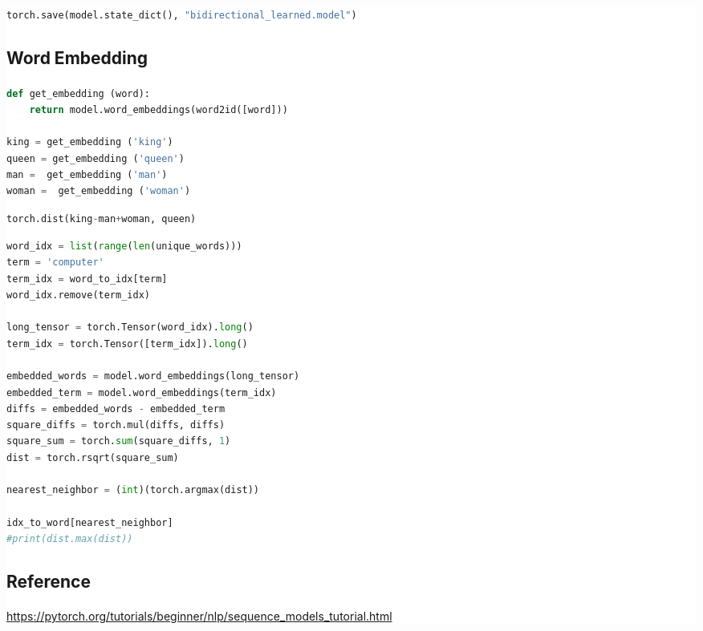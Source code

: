 
```python
torch.save(model.state_dict(), "bidirectional_learned.model")
```

## Word Embedding


```python
def get_embedding (word):
    return model.word_embeddings(word2id([word]))

king = get_embedding ('king')
queen = get_embedding ('queen')
man =  get_embedding ('man')
woman =  get_embedding ('woman')
```


```python
torch.dist(king-man+woman, queen)
```


```python
word_idx = list(range(len(unique_words)))
term = 'computer'
term_idx = word_to_idx[term]
word_idx.remove(term_idx)

long_tensor = torch.Tensor(word_idx).long()
term_idx = torch.Tensor([term_idx]).long()

embedded_words = model.word_embeddings(long_tensor)
embedded_term = model.word_embeddings(term_idx)
diffs = embedded_words - embedded_term
square_diffs = torch.mul(diffs, diffs)
square_sum = torch.sum(square_diffs, 1)
dist = torch.rsqrt(square_sum)

nearest_neighbor = (int)(torch.argmax(dist))

idx_to_word[nearest_neighbor]
#print(dist.max(dist))
```

## Reference

https://pytorch.org/tutorials/beginner/nlp/sequence_models_tutorial.html
